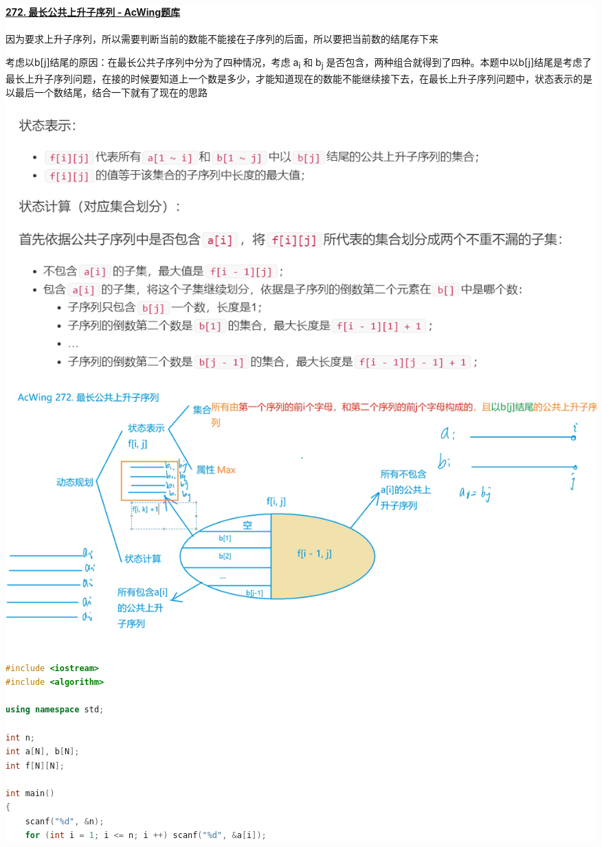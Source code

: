 #### [272. 最长公共上升子序列 - AcWing题库](https://www.acwing.com/problem/content/274/)

因为要求上升子序列，所以需要判断当前的数能不能接在子序列的后面，所以要把当前数的结尾存下来

考虑以b[j]结尾的原因：在最长公共子序列中分为了四种情况，考虑 a<sub>i</sub> 和 b<sub>j</sub> 是否包含，两种组合就得到了四种。本题中以b[j]结尾是考虑了最长上升子序列问题，在接的时候要知道上一个数是多少，才能知道现在的数能不能继续接下去，在最长上升子序列问题中，状态表示的是以最后一个数结尾，结合一下就有了现在的思路

![最长公共上升子序列2](img\最长公共上升子序列2.png)

![最长公共上升子序列](img\最长公共上升子序列.png)

```c++
#include <iostream>
#include <algorithm>

using namespace std;

int n;
int a[N], b[N];
int f[N][N];

int main()
{
    scanf("%d", &n);
    for (int i = 1; i <= n; i ++) scanf("%d", &a[i]);
```
